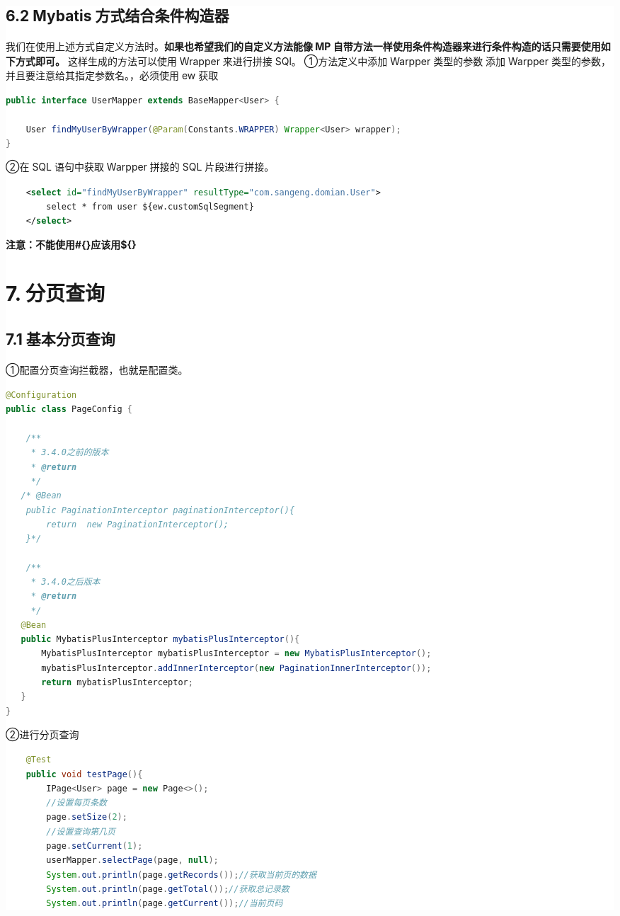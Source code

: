 ## 6.2 Mybatis 方式结合条件构造器
我们在使用上述方式自定义方法时。**如果也希望我们的自定义方法能像 MP 自带方法一样使用条件构造器来进行条件构造的话只需要使用如下方式即可。**
这样生成的方法可以使用 Wrapper 来进行拼接 SQl。
①方法定义中添加 Warpper 类型的参数
添加 Warpper 类型的参数，并且要注意给其指定参数名。，必须使用 ew 获取
```java
public interface UserMapper extends BaseMapper<User> {

    User findMyUserByWrapper(@Param(Constants.WRAPPER) Wrapper<User> wrapper);
}
```

②在 SQL 语句中获取 Warpper 拼接的 SQL 片段进行拼接。
```xml
    <select id="findMyUserByWrapper" resultType="com.sangeng.domian.User">
        select * from user ${ew.customSqlSegment}
    </select>
```
**注意：不能使用#{}应该用${}**

# 7. 分页查询
## 7.1 基本分页查询
①配置分页查询拦截器，也就是配置类。
```java
@Configuration
public class PageConfig {

    /**
     * 3.4.0之前的版本
     * @return
     */
   /* @Bean
    public PaginationInterceptor paginationInterceptor(){
        return  new PaginationInterceptor();
    }*/

    /**
     * 3.4.0之后版本
     * @return
     */
   @Bean
   public MybatisPlusInterceptor mybatisPlusInterceptor(){
       MybatisPlusInterceptor mybatisPlusInterceptor = new MybatisPlusInterceptor();
       mybatisPlusInterceptor.addInnerInterceptor(new PaginationInnerInterceptor());
       return mybatisPlusInterceptor;
   }
}
```

②进行分页查询
```java
    @Test
    public void testPage(){
        IPage<User> page = new Page<>();
        //设置每页条数
        page.setSize(2);
        //设置查询第几页
        page.setCurrent(1);
        userMapper.selectPage(page, null);
        System.out.println(page.getRecords());//获取当前页的数据
        System.out.println(page.getTotal());//获取总记录数
        System.out.println(page.getCurrent());//当前页码
```